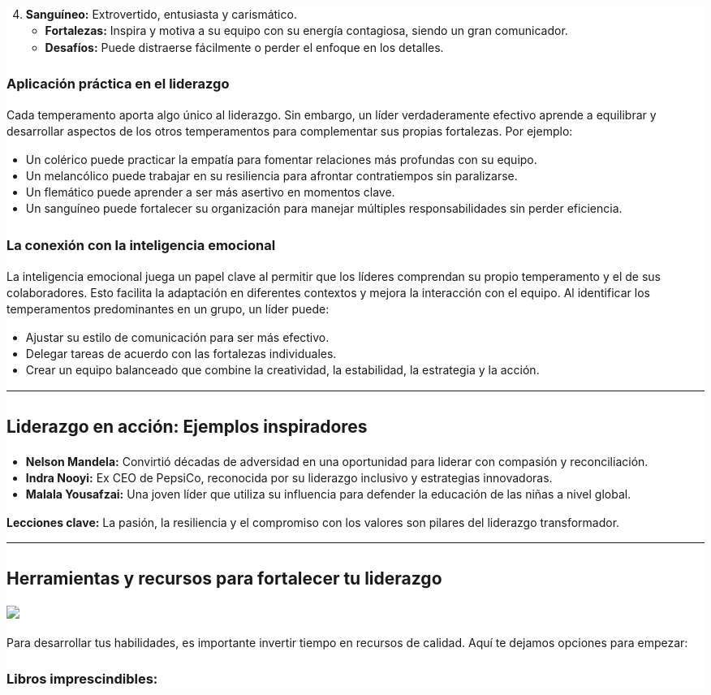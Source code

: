 4. **Sanguíneo:** Extrovertido, entusiasta y carismático.
    - **Fortalezas:** Inspira y motiva a su equipo con su energía contagiosa, siendo un gran comunicador.
    - **Desafíos:** Puede distraerse fácilmente o perder el enfoque en los detalles.

### Aplicación práctica en el liderazgo

Cada temperamento aporta algo único al liderazgo. Sin embargo, un líder verdaderamente efectivo aprende a equilibrar y desarrollar aspectos de los otros temperamentos para complementar sus propias fortalezas. Por ejemplo:

-   Un colérico puede practicar la empatía para fomentar relaciones más profundas con su equipo.
-   Un melancólico puede trabajar en su resiliencia para afrontar contratiempos sin paralizarse.
-   Un flemático puede aprender a ser más asertivo en momentos clave.
-   Un sanguíneo puede fortalecer su organización para manejar múltiples responsabilidades sin perder eficiencia.

### La conexión con la inteligencia emocional

La inteligencia emocional juega un papel clave al permitir que los líderes comprendan su propio temperamento y el de sus colaboradores. Esto facilita la adaptación en diferentes contextos y mejora la interacción con el equipo. Al identificar los temperamentos predominantes en un grupo, un líder puede:

-   Ajustar su estilo de comunicación para ser más efectivo.
-   Delegar tareas de acuerdo con las fortalezas individuales.
-   Crear un equipo balanceado que combine la creatividad, la estabilidad, la estrategia y la acción.

---

## Liderazgo en acción: Ejemplos inspiradores

-   **Nelson Mandela:** Convirtió décadas de adversidad en una oportunidad para liderar con compasión y reconciliación.
-   **Indra Nooyi:** Ex CEO de PepsiCo, reconocida por su liderazgo inclusivo y estrategias innovadoras.
-   **Malala Yousafzai:** Una joven líder que utiliza su influencia para defender la educación de las niñas a nivel global.

**Lecciones clave:** La pasión, la resiliencia y el compromiso con los valores son pilares del liderazgo transformador.

---

## Herramientas y recursos para fortalecer tu liderazgo

![](/assets/images/post/liderazgo-se-nace-o-se-hace-descubre-las-claves-para-ser-un-buen-lider/libros.png)

Para desarrollar tus habilidades, es importante invertir tiempo en recursos de calidad. Aquí te dejamos opciones para empezar:

### Libros imprescindibles:
